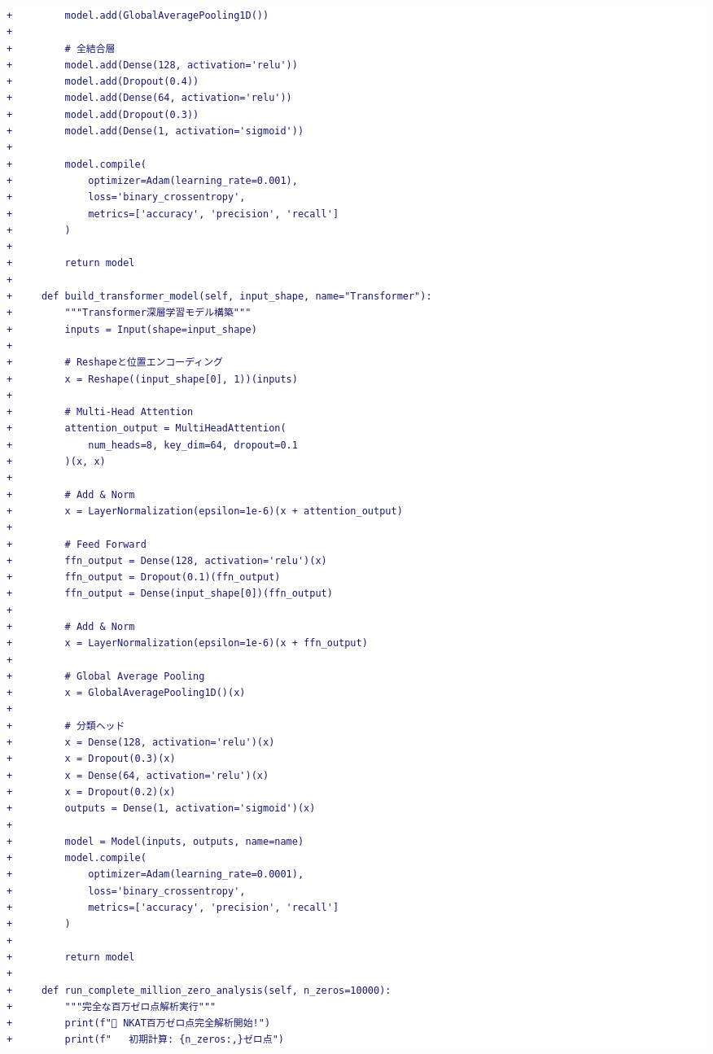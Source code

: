 ```diff
+         model.add(GlobalAveragePooling1D())
+         
+         # 全結合層
+         model.add(Dense(128, activation='relu'))
+         model.add(Dropout(0.4))
+         model.add(Dense(64, activation='relu'))
+         model.add(Dropout(0.3))
+         model.add(Dense(1, activation='sigmoid'))
+         
+         model.compile(
+             optimizer=Adam(learning_rate=0.001),
+             loss='binary_crossentropy',
+             metrics=['accuracy', 'precision', 'recall']
+         )
+         
+         return model
+     
+     def build_transformer_model(self, input_shape, name="Transformer"):
+         """Transformer深層学習モデル構築"""
+         inputs = Input(shape=input_shape)
+         
+         # Reshapeと位置エンコーディング
+         x = Reshape((input_shape[0], 1))(inputs)
+         
+         # Multi-Head Attention
+         attention_output = MultiHeadAttention(
+             num_heads=8, key_dim=64, dropout=0.1
+         )(x, x)
+         
+         # Add & Norm
+         x = LayerNormalization(epsilon=1e-6)(x + attention_output)
+         
+         # Feed Forward
+         ffn_output = Dense(128, activation='relu')(x)
+         ffn_output = Dropout(0.1)(ffn_output)
+         ffn_output = Dense(input_shape[0])(ffn_output)
+         
+         # Add & Norm
+         x = LayerNormalization(epsilon=1e-6)(x + ffn_output)
+         
+         # Global Average Pooling
+         x = GlobalAveragePooling1D()(x)
+         
+         # 分類ヘッド
+         x = Dense(128, activation='relu')(x)
+         x = Dropout(0.3)(x)
+         x = Dense(64, activation='relu')(x)
+         x = Dropout(0.2)(x)
+         outputs = Dense(1, activation='sigmoid')(x)
+         
+         model = Model(inputs, outputs, name=name)
+         model.compile(
+             optimizer=Adam(learning_rate=0.0001),
+             loss='binary_crossentropy',
+             metrics=['accuracy', 'precision', 'recall']
+         )
+         
+         return model
+     
+     def run_complete_million_zero_analysis(self, n_zeros=10000):
+         """完全な百万ゼロ点解析実行"""
+         print(f"🌟 NKAT百万ゼロ点完全解析開始!")
+         print(f"   初期計算: {n_zeros:,}ゼロ点")
```